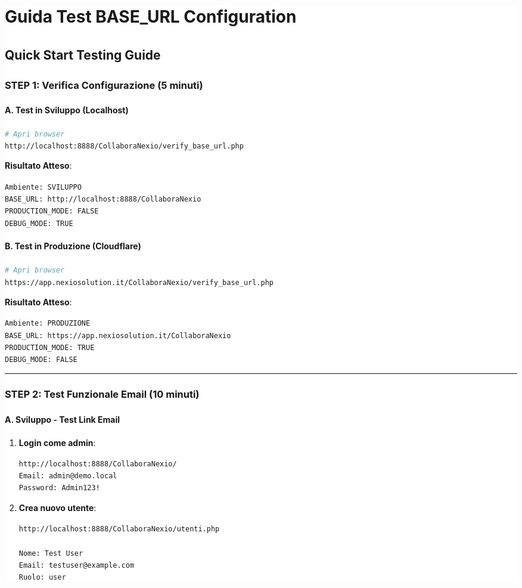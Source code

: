 # Guida Test BASE_URL Configuration

## Quick Start Testing Guide

### STEP 1: Verifica Configurazione (5 minuti)

#### A. Test in Sviluppo (Localhost)

```bash
# Apri browser
http://localhost:8888/CollaboraNexio/verify_base_url.php
```

**Risultato Atteso**:
```
Ambiente: SVILUPPO
BASE_URL: http://localhost:8888/CollaboraNexio
PRODUCTION_MODE: FALSE
DEBUG_MODE: TRUE
```

#### B. Test in Produzione (Cloudflare)

```bash
# Apri browser
https://app.nexiosolution.it/CollaboraNexio/verify_base_url.php
```

**Risultato Atteso**:
```
Ambiente: PRODUZIONE
BASE_URL: https://app.nexiosolution.it/CollaboraNexio
PRODUCTION_MODE: TRUE
DEBUG_MODE: FALSE
```

---

### STEP 2: Test Funzionale Email (10 minuti)

#### A. Sviluppo - Test Link Email

1. **Login come admin**:
   ```
   http://localhost:8888/CollaboraNexio/
   Email: admin@demo.local
   Password: Admin123!
   ```

2. **Crea nuovo utente**:
   ```
   http://localhost:8888/CollaboraNexio/utenti.php

   Nome: Test User
   Email: testuser@example.com
   Ruolo: user
   ```
